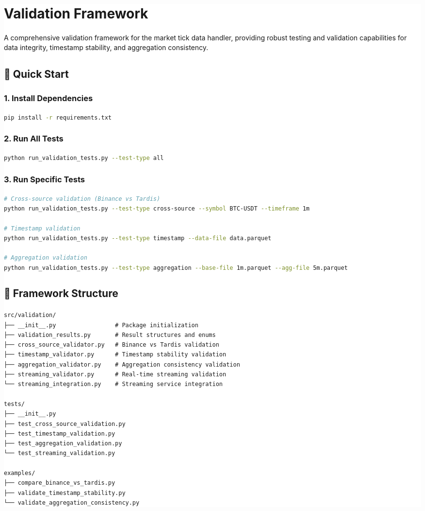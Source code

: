# Validation Framework

A comprehensive validation framework for the market tick data handler, providing robust testing and validation capabilities for data integrity, timestamp stability, and aggregation consistency.

## 🚀 Quick Start

### 1. Install Dependencies

```bash
pip install -r requirements.txt
```

### 2. Run All Tests

```bash
python run_validation_tests.py --test-type all
```

### 3. Run Specific Tests

```bash
# Cross-source validation (Binance vs Tardis)
python run_validation_tests.py --test-type cross-source --symbol BTC-USDT --timeframe 1m

# Timestamp validation
python run_validation_tests.py --test-type timestamp --data-file data.parquet

# Aggregation validation
python run_validation_tests.py --test-type aggregation --base-file 1m.parquet --agg-file 5m.parquet
```

## 📁 Framework Structure

```
src/validation/
├── __init__.py                 # Package initialization
├── validation_results.py       # Result structures and enums
├── cross_source_validator.py   # Binance vs Tardis validation
├── timestamp_validator.py      # Timestamp stability validation
├── aggregation_validator.py    # Aggregation consistency validation
├── streaming_validator.py      # Real-time streaming validation
└── streaming_integration.py    # Streaming service integration

tests/
├── __init__.py
├── test_cross_source_validation.py
├── test_timestamp_validation.py
├── test_aggregation_validation.py
└── test_streaming_validation.py

examples/
├── compare_binance_vs_tardis.py
├── validate_timestamp_stability.py
└── validate_aggregation_consistency.py
```
